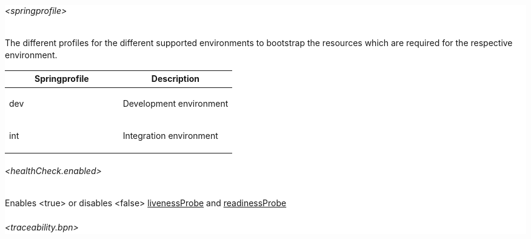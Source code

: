 ###### &lt;springprofile&gt;

The different profiles for the different supported environments to bootstrap the resources which are required for the respective environment.

<table>
<colgroup>
<col style="width: 50%" />
<col style="width: 50%" />
</colgroup>
<thead>
<tr class="header">
<th>Springprofile</th>
<th>Description</th>
</tr>
</thead>
<tbody>
<tr class="odd">
<td><div class="content">
<div class="paragraph">
<p>dev</p>
</div>
</div></td>
<td><div class="content">
<div class="paragraph">
<p>Development environment</p>
</div>
</div></td>
</tr>
<tr class="even">
<td><div class="content">
<div class="paragraph">
<p>int</p>
</div>
</div></td>
<td><div class="content">
<div class="paragraph">
<p>Integration environment</p>
</div>
</div></td>
</tr>
</tbody>
</table>

###### &lt;healthCheck.enabled&gt;

Enables &lt;true&gt; or disables &lt;false&gt; [livenessProbe](https://cloud.google.com/blog/products/containers-kubernetes/kubernetes-best-practices-setting-up-health-checks-with-readiness-and-liveness-probes)
and [readinessProbe](https://cloud.google.com/blog/products/containers-kubernetes/kubernetes-best-practices-setting-up-health-checks-with-readiness-and-liveness-probes)

###### &lt;traceability.bpn&gt;
